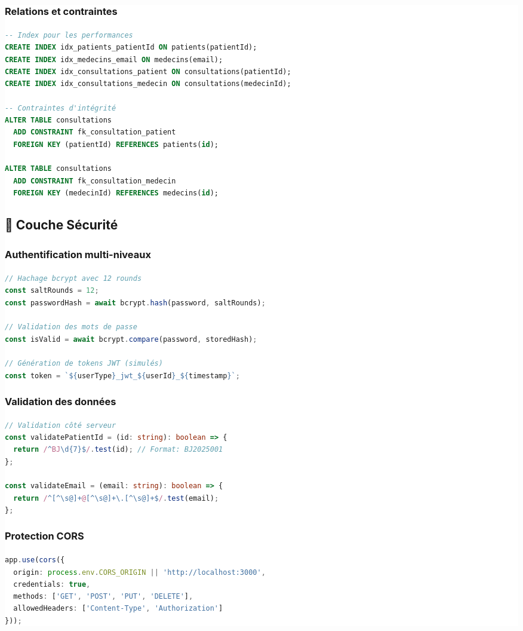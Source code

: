 ### Relations et contraintes

```sql
-- Index pour les performances
CREATE INDEX idx_patients_patientId ON patients(patientId);
CREATE INDEX idx_medecins_email ON medecins(email);
CREATE INDEX idx_consultations_patient ON consultations(patientId);
CREATE INDEX idx_consultations_medecin ON consultations(medecinId);

-- Contraintes d'intégrité
ALTER TABLE consultations 
  ADD CONSTRAINT fk_consultation_patient 
  FOREIGN KEY (patientId) REFERENCES patients(id);

ALTER TABLE consultations 
  ADD CONSTRAINT fk_consultation_medecin 
  FOREIGN KEY (medecinId) REFERENCES medecins(id);
```

## 🔐 Couche Sécurité

### Authentification multi-niveaux

```typescript
// Hachage bcrypt avec 12 rounds
const saltRounds = 12;
const passwordHash = await bcrypt.hash(password, saltRounds);

// Validation des mots de passe
const isValid = await bcrypt.compare(password, storedHash);

// Génération de tokens JWT (simulés)
const token = `${userType}_jwt_${userId}_${timestamp}`;
```

### Validation des données

```typescript
// Validation côté serveur
const validatePatientId = (id: string): boolean => {
  return /^BJ\d{7}$/.test(id); // Format: BJ2025001
};

const validateEmail = (email: string): boolean => {
  return /^[^\s@]+@[^\s@]+\.[^\s@]+$/.test(email);
};
```

### Protection CORS

```typescript
app.use(cors({
  origin: process.env.CORS_ORIGIN || 'http://localhost:3000',
  credentials: true,
  methods: ['GET', 'POST', 'PUT', 'DELETE'],
  allowedHeaders: ['Content-Type', 'Authorization']
}));
```
